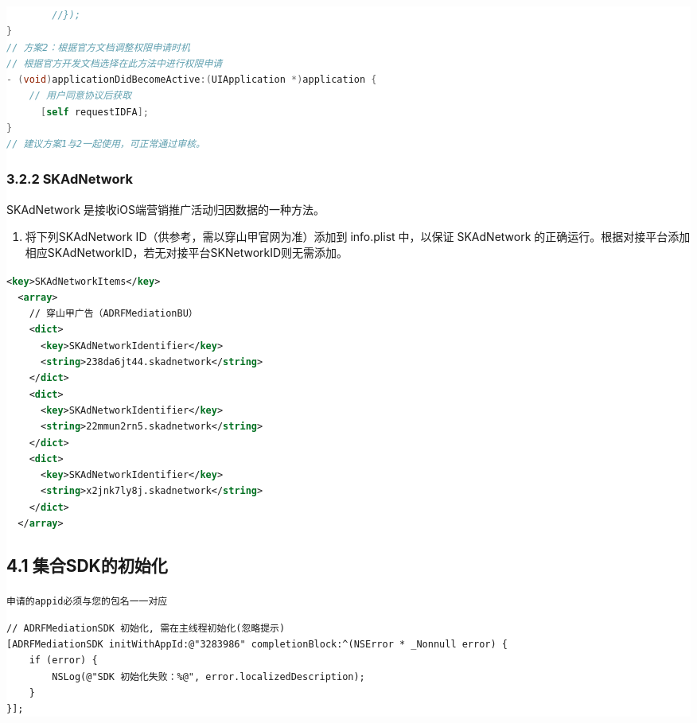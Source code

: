 ```objective-c
        //});
}
// 方案2：根据官方文档调整权限申请时机
// 根据官方开发文档选择在此方法中进行权限申请
- (void)applicationDidBecomeActive:(UIApplication *)application {
    // 用户同意协议后获取
      [self requestIDFA];
}
// 建议方案1与2一起使用，可正常通过审核。
```

<div STYLE="page-break-after: always;"></div>



### 3.2.2 SKAdNetwork

SKAdNetwork 是接收iOS端营销推广活动归因数据的一种方法。

1. 将下列SKAdNetwork ID（供参考，需以穿山甲官网为准）添加到 info.plist 中，以保证 SKAdNetwork 的正确运行。根据对接平台添加相应SKAdNetworkID，若无对接平台SKNetworkID则无需添加。

```xml
<key>SKAdNetworkItems</key>
  <array>
    // 穿山甲广告（ADRFMediationBU）
    <dict>
      <key>SKAdNetworkIdentifier</key>
      <string>238da6jt44.skadnetwork</string>
    </dict>
    <dict>
      <key>SKAdNetworkIdentifier</key>
      <string>22mmun2rn5.skadnetwork</string>
    </dict>
    <dict>
      <key>SKAdNetworkIdentifier</key>
      <string>x2jnk7ly8j.skadnetwork</string>
    </dict>
  </array>
```

<div STYLE="page-break-after: alway;"></div>

## 4.1 集合SDK的初始化

`申请的appid必须与您的包名一一对应`


```obj-c
// ADRFMediationSDK 初始化, 需在主线程初始化(忽略提示)
[ADRFMediationSDK initWithAppId:@"3283986" completionBlock:^(NSError * _Nonnull error) {
    if (error) {
        NSLog(@"SDK 初始化失败：%@", error.localizedDescription);
    }
}];
```
